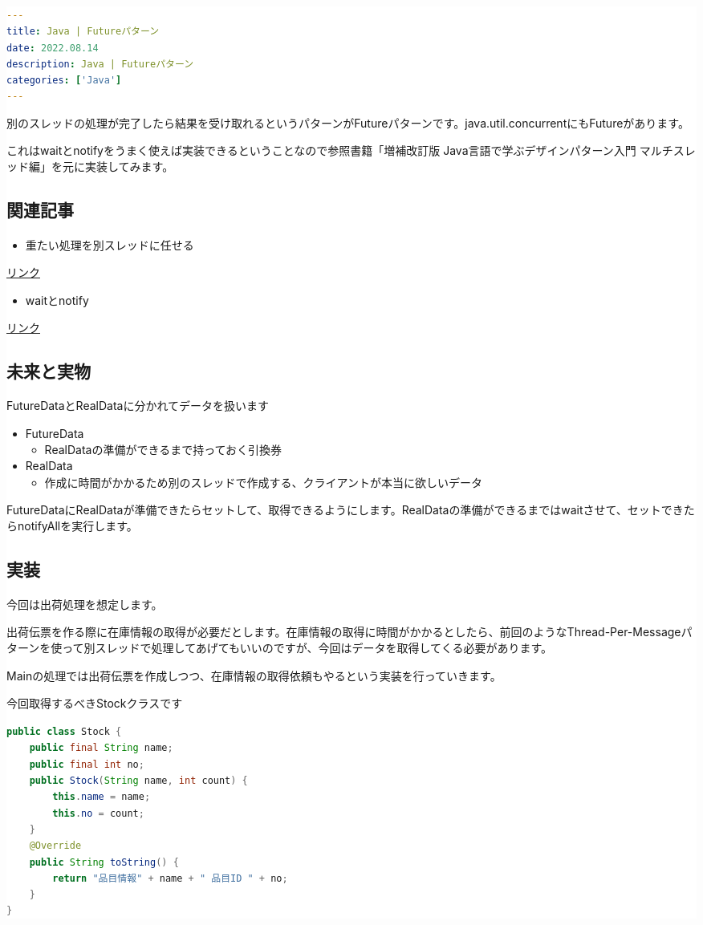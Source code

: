 ```yaml
---
title: Java | Futureパターン
date: 2022.08.14
description: Java | Futureパターン
categories: ['Java']
---
```


別のスレッドの処理が完了したら結果を受け取れるというパターンがFutureパターンです。java.util.concurrentにもFutureがあります。

これはwaitとnotifyをうまく使えば実装できるということなので参照書籍「増補改訂版 Java言語で学ぶデザインパターン入門 マルチスレッド編」を元に実装してみます。

## 関連記事

* 重たい処理を別スレッドに任せる

[リンク](/posts/p3362)

* waitとnotify

[リンク](/posts/p3347)


## 未来と実物


FutureDataとRealDataに分かれてデータを扱います
* FutureData
  * RealDataの準備ができるまで持っておく引換券
* RealData
  * 作成に時間がかかるため別のスレッドで作成する、クライアントが本当に欲しいデータ

FutureDataにRealDataが準備できたらセットして、取得できるようにします。RealDataの準備ができるまではwaitさせて、セットできたらnotifyAllを実行します。

## 実装


今回は出荷処理を想定します。

出荷伝票を作る際に在庫情報の取得が必要だとします。在庫情報の取得に時間がかかるとしたら、前回のようなThread-Per-Messageパターンを使って別スレッドで処理してあげてもいいのですが、今回はデータを取得してくる必要があります。

Mainの処理では出荷伝票を作成しつつ、在庫情報の取得依頼もやるという実装を行っていきます。

今回取得するべきStockクラスです

```java
public class Stock {
	public final String name;
	public final int no;
	public Stock(String name, int count) {
		this.name = name;
		this.no = count;
	}
	@Override
	public String toString() {
		return "品目情報" + name + " 品目ID " + no;
	}
}
```
